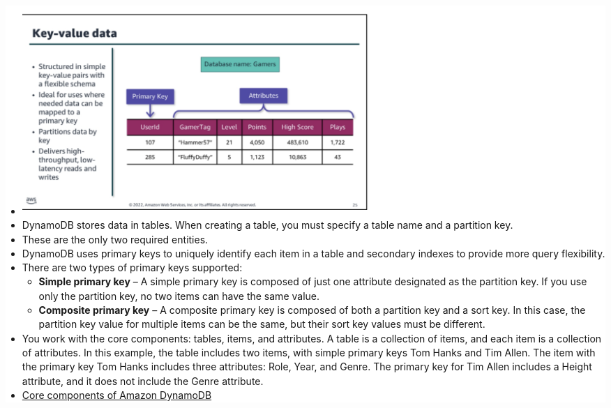 * <img src="./img/66.png" alt="alt text" width="500" height="300">
* DynamoDB stores data in tables. When creating a table, you must specify a table name and a partition key.
* These are the only two required entities.
* DynamoDB uses primary keys to uniquely identify each item in a table and secondary indexes to provide more
  query flexibility.
* There are two types of primary keys supported:
    * **Simple primary key** – A simple primary key is composed of just one attribute designated as the partition key.
      If you use only the partition key, no two items can have the same value.
    * **Composite primary key** – A composite primary key is composed of both a partition key and a sort key. In this
      case, the partition key value for multiple items can be the same, but their sort key values must be different.
* You work with the core components: tables, items, and attributes. A table is a collection of items, and each
  item is a collection of attributes. In this example, the table includes two items, with simple primary keys Tom Hanks
  and Tim Allen. The item with the primary key Tom Hanks includes three attributes: Role, Year, and Genre. The
  primary key for Tim Allen includes a Height attribute, and it does not include the Genre attribute.
* [Core components of Amazon DynamoDB](https://docs.aws.amazon.com/amazondynamodb/latest/developerguide/HowItWorks.CoreComponents.html)